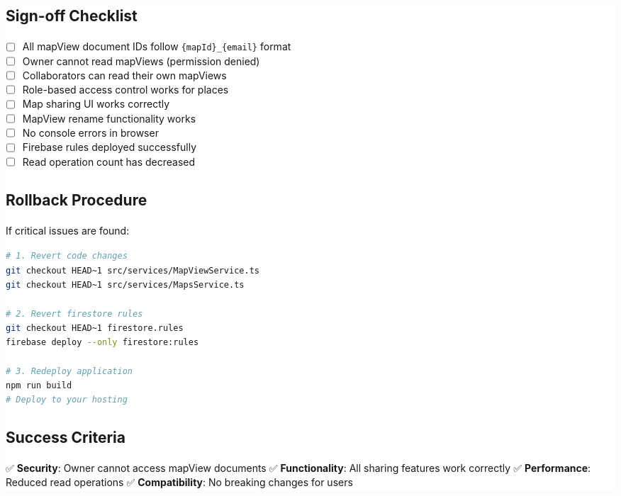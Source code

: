 ## Sign-off Checklist

- [ ] All mapView document IDs follow `{mapId}_{email}` format
- [ ] Owner cannot read mapViews (permission denied)
- [ ] Collaborators can read their own mapViews
- [ ] Role-based access control works for places
- [ ] Map sharing UI works correctly
- [ ] MapView rename functionality works
- [ ] No console errors in browser
- [ ] Firebase rules deployed successfully
- [ ] Read operation count has decreased

## Rollback Procedure

If critical issues are found:

```bash
# 1. Revert code changes
git checkout HEAD~1 src/services/MapViewService.ts
git checkout HEAD~1 src/services/MapsService.ts

# 2. Revert firestore rules
git checkout HEAD~1 firestore.rules
firebase deploy --only firestore:rules

# 3. Redeploy application
npm run build
# Deploy to your hosting
```

## Success Criteria

✅ **Security**: Owner cannot access mapView documents
✅ **Functionality**: All sharing features work correctly
✅ **Performance**: Reduced read operations
✅ **Compatibility**: No breaking changes for users
